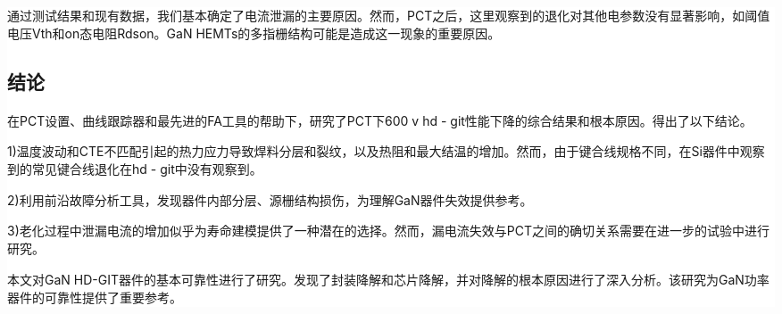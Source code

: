 通过测试结果和现有数据，我们基本确定了电流泄漏的主要原因。然而，PCT之后，这里观察到的退化对其他电参数没有显著影响，如阈值电压Vth和on态电阻Rdson。GaN HEMTs的多指栅结构可能是造成这一现象的重要原因。

## 结论

在PCT设置、曲线跟踪器和最先进的FA工具的帮助下，研究了PCT下600 v hd - git性能下降的综合结果和根本原因。得出了以下结论。

1)温度波动和CTE不匹配引起的热力应力导致焊料分层和裂纹，以及热阻和最大结温的增加。然而，由于键合线规格不同，在Si器件中观察到的常见键合线退化在hd - git中没有观察到。

2)利用前沿故障分析工具，发现器件内部分层、源栅结构损伤，为理解GaN器件失效提供参考。

3)老化过程中泄漏电流的增加似乎为寿命建模提供了一种潜在的选择。然而，漏电流失效与PCT之间的确切关系需要在进一步的试验中进行研究。

本文对GaN HD-GIT器件的基本可靠性进行了研究。发现了封装降解和芯片降解，并对降解的根本原因进行了深入分析。该研究为GaN功率器件的可靠性提供了重要参考。






